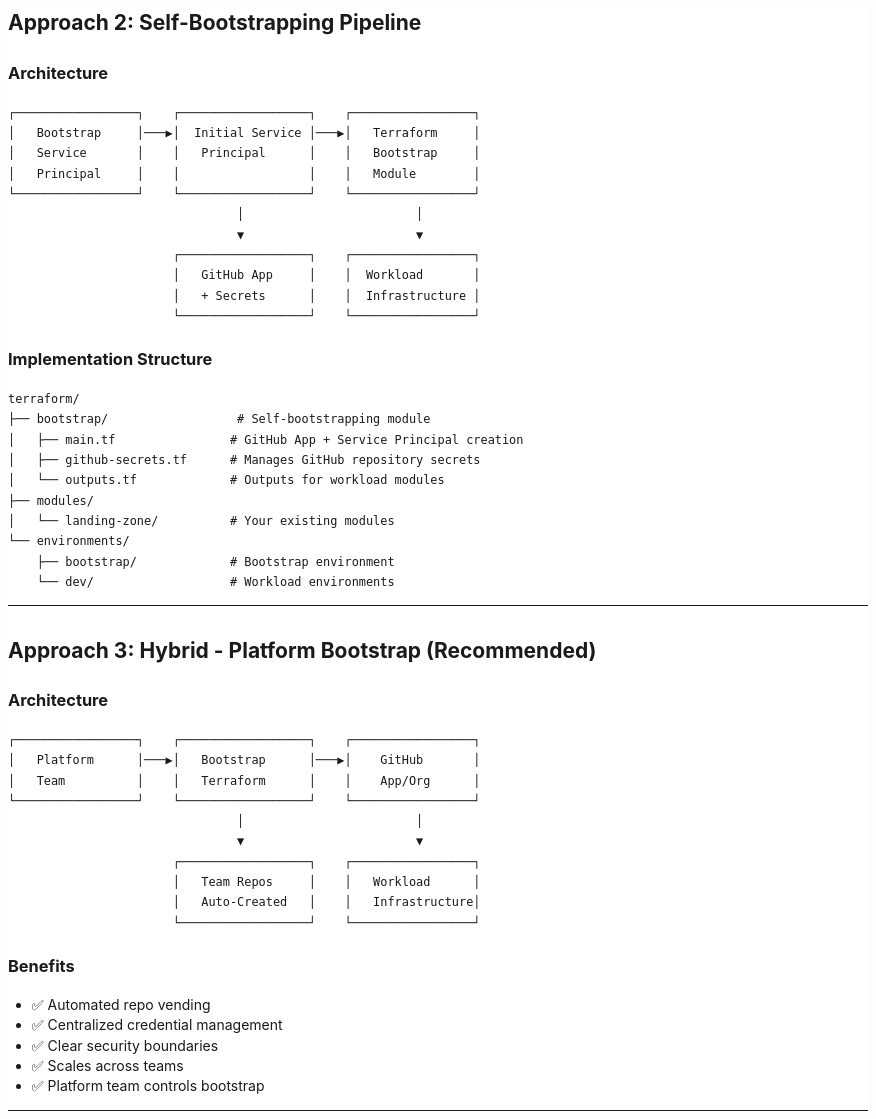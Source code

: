 
## Approach 2: Self-Bootstrapping Pipeline

### Architecture
```
┌─────────────────┐    ┌──────────────────┐    ┌─────────────────┐
│   Bootstrap     │───▶│  Initial Service │───▶│   Terraform     │
│   Service       │    │   Principal      │    │   Bootstrap     │
│   Principal     │    │                  │    │   Module        │
└─────────────────┘    └──────────────────┘    └─────────────────┘
                                │                        │
                                ▼                        ▼
                       ┌──────────────────┐    ┌─────────────────┐
                       │   GitHub App     │    │  Workload       │
                       │   + Secrets      │    │  Infrastructure │
                       └──────────────────┘    └─────────────────┘
```

### Implementation Structure
```
terraform/
├── bootstrap/                  # Self-bootstrapping module
│   ├── main.tf                # GitHub App + Service Principal creation
│   ├── github-secrets.tf      # Manages GitHub repository secrets
│   └── outputs.tf             # Outputs for workload modules
├── modules/
│   └── landing-zone/          # Your existing modules
└── environments/
    ├── bootstrap/             # Bootstrap environment
    └── dev/                   # Workload environments
```

---

## Approach 3: Hybrid - Platform Bootstrap (Recommended)

### Architecture
```
┌─────────────────┐    ┌──────────────────┐    ┌─────────────────┐
│   Platform      │───▶│   Bootstrap      │───▶│    GitHub       │
│   Team          │    │   Terraform      │    │    App/Org      │
└─────────────────┘    └──────────────────┘    └─────────────────┘
                                │                        │
                                ▼                        ▼
                       ┌──────────────────┐    ┌─────────────────┐
                       │   Team Repos     │    │   Workload      │
                       │   Auto-Created   │    │   Infrastructure│
                       └──────────────────┘    └─────────────────┘
```

### Benefits
- ✅ Automated repo vending
- ✅ Centralized credential management
- ✅ Clear security boundaries
- ✅ Scales across teams
- ✅ Platform team controls bootstrap

---